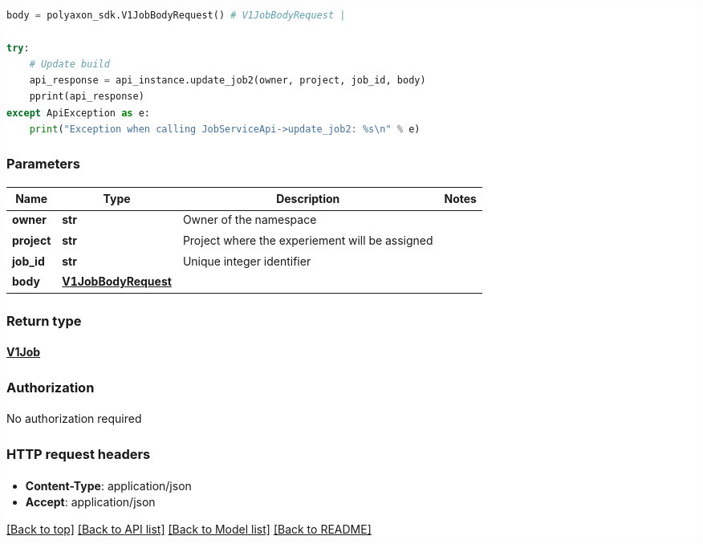 ```python
body = polyaxon_sdk.V1JobBodyRequest() # V1JobBodyRequest | 

try:
    # Update build
    api_response = api_instance.update_job2(owner, project, job_id, body)
    pprint(api_response)
except ApiException as e:
    print("Exception when calling JobServiceApi->update_job2: %s\n" % e)
```

### Parameters

Name | Type | Description  | Notes
------------- | ------------- | ------------- | -------------
 **owner** | **str**| Owner of the namespace | 
 **project** | **str**| Project where the experiement will be assigned | 
 **job_id** | **str**| Unique integer identifier | 
 **body** | [**V1JobBodyRequest**](V1JobBodyRequest.md)|  | 

### Return type

[**V1Job**](V1Job.md)

### Authorization

No authorization required

### HTTP request headers

 - **Content-Type**: application/json
 - **Accept**: application/json

[[Back to top]](#) [[Back to API list]](../README.md#documentation-for-api-endpoints) [[Back to Model list]](../README.md#documentation-for-models) [[Back to README]](../README.md)

